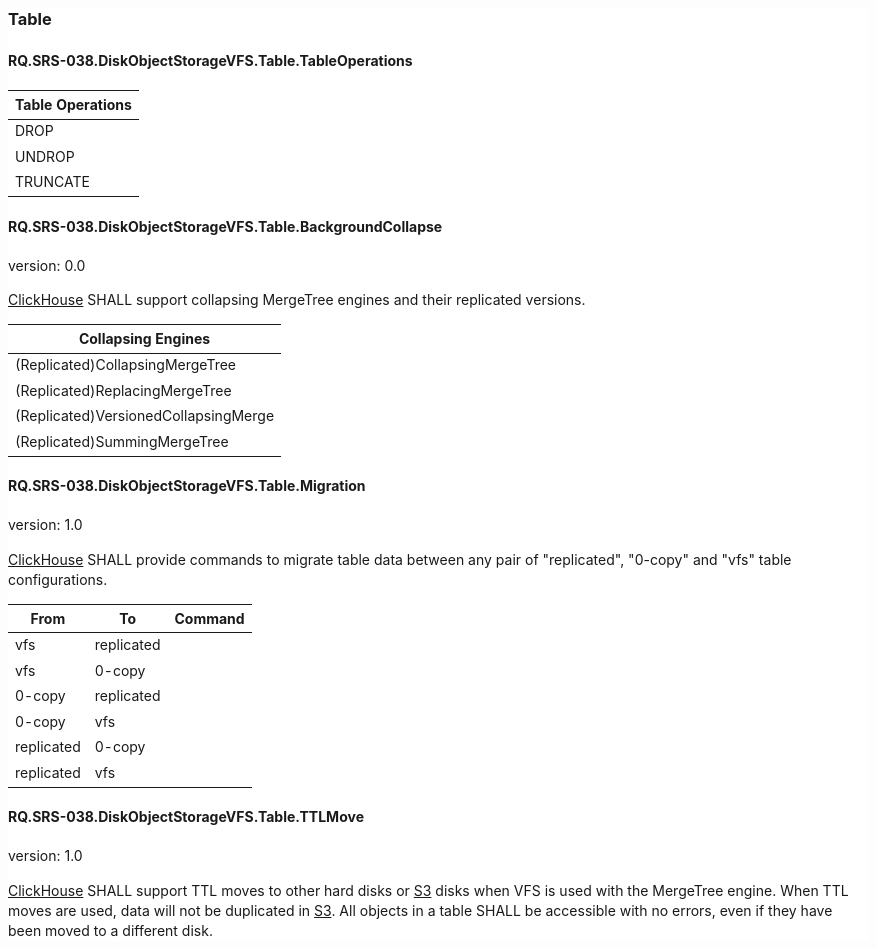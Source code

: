 ### Table

#### RQ.SRS-038.DiskObjectStorageVFS.Table.TableOperations

| Table Operations |
| ---------------- |
| DROP             |
| UNDROP           |
| TRUNCATE         |

#### RQ.SRS-038.DiskObjectStorageVFS.Table.BackgroundCollapse
version: 0.0

[ClickHouse] SHALL support collapsing MergeTree engines and their replicated versions.

| Collapsing Engines                   |
| ------------------------------------ |
| (Replicated)CollapsingMergeTree      |
| (Replicated)ReplacingMergeTree       |
| (Replicated)VersionedCollapsingMerge |
| (Replicated)SummingMergeTree         |

#### RQ.SRS-038.DiskObjectStorageVFS.Table.Migration
version: 1.0

[ClickHouse] SHALL provide commands to migrate table data between any pair of "replicated",
"0-copy" and "vfs" table configurations.

| From       | To         | Command |
| ---------- | ---------- | ------- |
| vfs        | replicated |         |
| vfs        | 0-copy     |         |
| 0-copy     | replicated |         |
| 0-copy     | vfs        |         |
| replicated | 0-copy     |         |
| replicated | vfs        |         |

#### RQ.SRS-038.DiskObjectStorageVFS.Table.TTLMove
version: 1.0

[ClickHouse] SHALL support TTL moves to other hard disks or [S3] disks when VFS
is used with the MergeTree engine. When TTL moves are used, data will not be
duplicated in [S3]. All objects in a table SHALL be accessible with no errors,
even if they have been moved to a different disk.


[S3]: https://en.wikipedia.org/wiki/Amazon_S3
[ClickHouse]: https://clickhouse.tech
[Git]: https://git-scm.com/
[GitHub Repository]: https://github.com/Altinity/clickhouse-regression/tree/vfs_object_storage_testing/object_storage_vfs
[Revision History]: https://github.com/Altinity/clickhouse-regression/blob/vfs_object_storage_testing/object_storage_vfs/requirements/requirements.md
[Google Cloud Storage]: https://en.wikipedia.org/wiki/Google_Cloud_Storage
[MinIO]: https://en.wikipedia.org/wiki/MinIO
